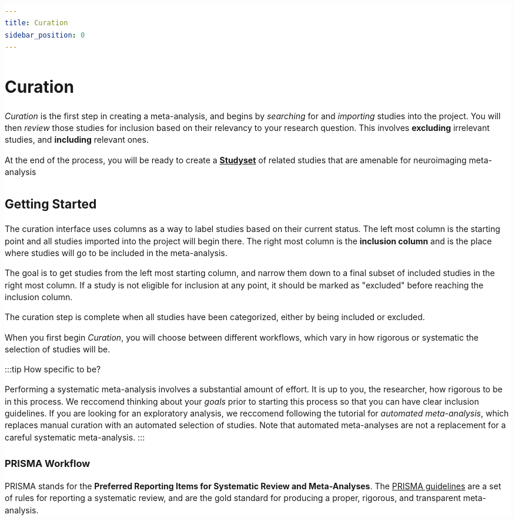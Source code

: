 ```yaml
---
title: Curation
sidebar_position: 0
---
```


# Curation

_Curation_ is the first step in creating a meta-analysis, and begins by _searching_ for and _importing_ studies into the project. You will then _review_ those studies for inclusion based on their relevancy to your research question. This involves **excluding** irrelevant studies, and **including** relevant ones.

At the end of the process, you will be ready to create a [**Studyset**](/compose-docs/guide/glossary#studyset) of related studies that are amenable for neuroimaging meta-analysis

## Getting Started

The curation interface uses columns as a way to label studies based on their current status.
The left most column is the starting point and all studies imported into the project will begin there.
The right most column is the **inclusion column** and is the place where studies will go to be included in the meta-analysis.

The goal is to get studies from the left most starting column, and narrow them down to a final subset of included studies in the right most column.
If a study is not eligible for inclusion at any point, it should be marked as "excluded" before reaching the inclusion column.

The curation step is complete when all studies have been categorized, either by being included or excluded.

When you first begin _Curation_, you will choose between different workflows, which vary in how rigorous or systematic the selection of studies will be.

:::tip How specific to be?

Performing a systematic meta-analysis involves a substantial amount of effort. It is up to you, the researcher, how rigorous to be in this process. We reccomend thinking about your _goals_ prior to starting this process so that you can have clear inclusion guidelines. If you are looking for an exploratory analysis, we reccomend following the tutorial for _automated meta-analysis_, which replaces manual curation with an automated selection of studies. Note that automated meta-analyses are not a replacement for a careful systematic meta-analysis.
:::

### PRISMA Workflow

PRISMA stands for the **Preferred Reporting Items for Systematic Review and Meta-Analyses**. The
[PRISMA guidelines](http://www.prisma-statement.org/?AspxAutoDetectCookieSupport=1) are a set of rules for reporting a
systematic review, and are the gold standard for producing a proper, rigorous, and transparent meta-analysis.
